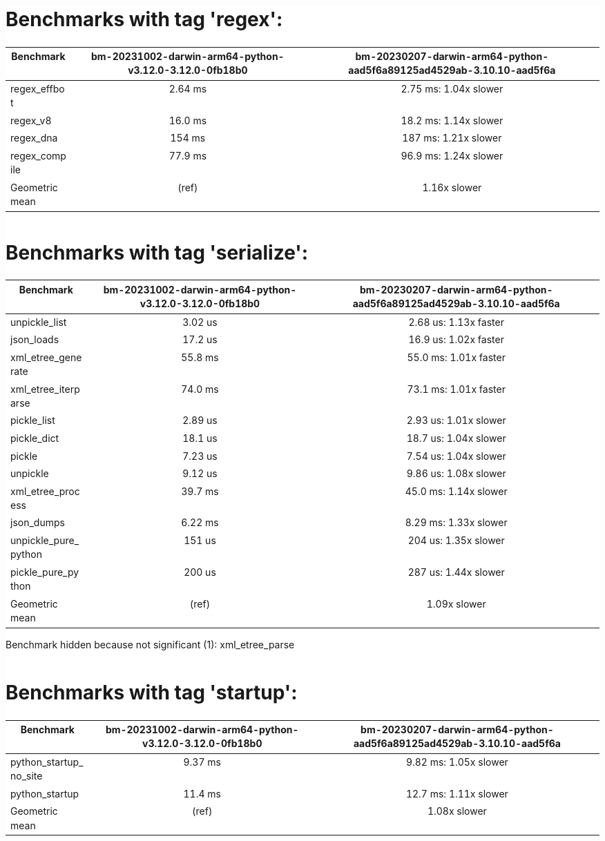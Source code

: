 Benchmarks with tag 'regex':
============================

| Benchmark      | bm-20231002-darwin-arm64-python-v3.12.0-3.12.0-0fb18b0 | bm-20230207-darwin-arm64-python-aad5f6a89125ad4529ab-3.10.10-aad5f6a |
|----------------|:------------------------------------------------------:|:--------------------------------------------------------------------:|
| regex_effbot   | 2.64 ms                                                | 2.75 ms: 1.04x slower                                                |
| regex_v8       | 16.0 ms                                                | 18.2 ms: 1.14x slower                                                |
| regex_dna      | 154 ms                                                 | 187 ms: 1.21x slower                                                 |
| regex_compile  | 77.9 ms                                                | 96.9 ms: 1.24x slower                                                |
| Geometric mean | (ref)                                                  | 1.16x slower                                                         |

Benchmarks with tag 'serialize':
================================

| Benchmark            | bm-20231002-darwin-arm64-python-v3.12.0-3.12.0-0fb18b0 | bm-20230207-darwin-arm64-python-aad5f6a89125ad4529ab-3.10.10-aad5f6a |
|----------------------|:------------------------------------------------------:|:--------------------------------------------------------------------:|
| unpickle_list        | 3.02 us                                                | 2.68 us: 1.13x faster                                                |
| json_loads           | 17.2 us                                                | 16.9 us: 1.02x faster                                                |
| xml_etree_generate   | 55.8 ms                                                | 55.0 ms: 1.01x faster                                                |
| xml_etree_iterparse  | 74.0 ms                                                | 73.1 ms: 1.01x faster                                                |
| pickle_list          | 2.89 us                                                | 2.93 us: 1.01x slower                                                |
| pickle_dict          | 18.1 us                                                | 18.7 us: 1.04x slower                                                |
| pickle               | 7.23 us                                                | 7.54 us: 1.04x slower                                                |
| unpickle             | 9.12 us                                                | 9.86 us: 1.08x slower                                                |
| xml_etree_process    | 39.7 ms                                                | 45.0 ms: 1.14x slower                                                |
| json_dumps           | 6.22 ms                                                | 8.29 ms: 1.33x slower                                                |
| unpickle_pure_python | 151 us                                                 | 204 us: 1.35x slower                                                 |
| pickle_pure_python   | 200 us                                                 | 287 us: 1.44x slower                                                 |
| Geometric mean       | (ref)                                                  | 1.09x slower                                                         |

Benchmark hidden because not significant (1): xml_etree_parse

Benchmarks with tag 'startup':
==============================

| Benchmark              | bm-20231002-darwin-arm64-python-v3.12.0-3.12.0-0fb18b0 | bm-20230207-darwin-arm64-python-aad5f6a89125ad4529ab-3.10.10-aad5f6a |
|------------------------|:------------------------------------------------------:|:--------------------------------------------------------------------:|
| python_startup_no_site | 9.37 ms                                                | 9.82 ms: 1.05x slower                                                |
| python_startup         | 11.4 ms                                                | 12.7 ms: 1.11x slower                                                |
| Geometric mean         | (ref)                                                  | 1.08x slower                                                         |
